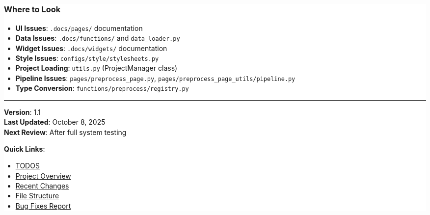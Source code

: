 ### Where to Look
- **UI Issues**: `.docs/pages/` documentation
- **Data Issues**: `.docs/functions/` and `data_loader.py`
- **Widget Issues**: `.docs/widgets/` documentation
- **Style Issues**: `configs/style/stylesheets.py`
- **Project Loading**: `utils.py` (ProjectManager class)
- **Pipeline Issues**: `pages/preprocess_page.py`, `pages/preprocess_page_utils/pipeline.py`
- **Type Conversion**: `functions/preprocess/registry.py`

---

**Version**: 1.1  
**Last Updated**: October 8, 2025  
**Next Review**: After full system testing

**Quick Links**:
- [TODOS](./../.docs/TODOS.md)
- [Project Overview](./PROJECT_OVERVIEW.md)
- [Recent Changes](./RECENT_CHANGES.md)
- [File Structure](./FILE_STRUCTURE.md)
- [Bug Fixes Report](../FINAL_BUG_FIX_REPORT.md)
